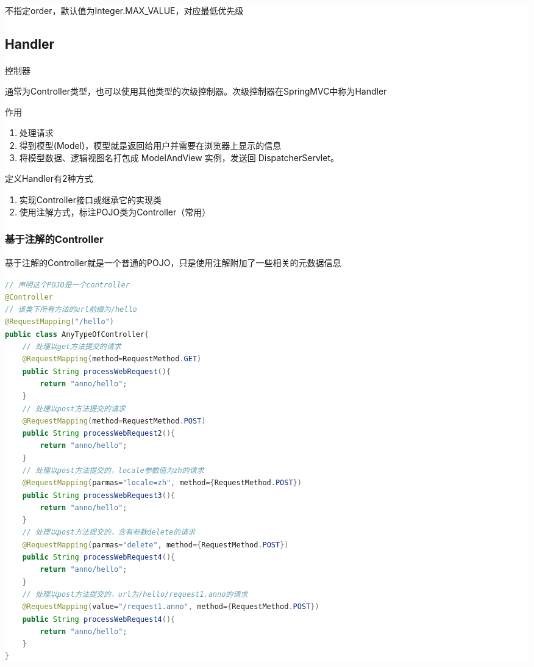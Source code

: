 不指定order，默认值为Integer.MAX_VALUE，对应最低优先级

## Handler

控制器

通常为Controller类型，也可以使用其他类型的次级控制器。次级控制器在SpringMVC中称为Handler

作用

1. 处理请求
2. 得到模型(Model)，模型就是返回给用户并需要在浏览器上显示的信息
3. 将模型数据、逻辑视图名打包成 ModelAndView 实例，发送回 DispatcherServlet。

定义Handler有2种方式

1. 实现Controller接口或继承它的实现类
2. 使用注解方式，标注POJO类为Controller（常用）

### 基于注解的Controller

基于注解的Controller就是一个普通的POJO，只是使用注解附加了一些相关的元数据信息

```java
// 声明这个POJO是一个controller
@Controller
// 该类下所有方法的url前缀为/hello
@RequestMapping("/hello")
public class AnyTypeOfController{
	// 处理以get方法提交的请求
	@RequestMapping(method=RequestMethod.GET)
	public String processWebRequest(){
		return "anno/hello";
	}
	// 处理以post方法提交的请求
	@RequestMapping(method=RequestMethod.POST)
	public String processWebRequest2(){
		return "anno/hello";
	}
	// 处理以post方法提交的，locale参数值为zh的请求
	@RequestMapping(parmas="locale=zh", method={RequestMethod.POST})
	public String processWebRequest3(){
		return "anno/hello";
	}
	// 处理以post方法提交的，含有参数delete的请求
	@RequestMapping(parmas="delete", method={RequestMethod.POST})
	public String processWebRequest4(){
		return "anno/hello";
	}
	// 处理以post方法提交的，url为/hello/request1.anno的请求
	@RequestMapping(value="/request1.anno", method={RequestMethod.POST})
	public String processWebRequest4(){
		return "anno/hello";
	}
}
```
